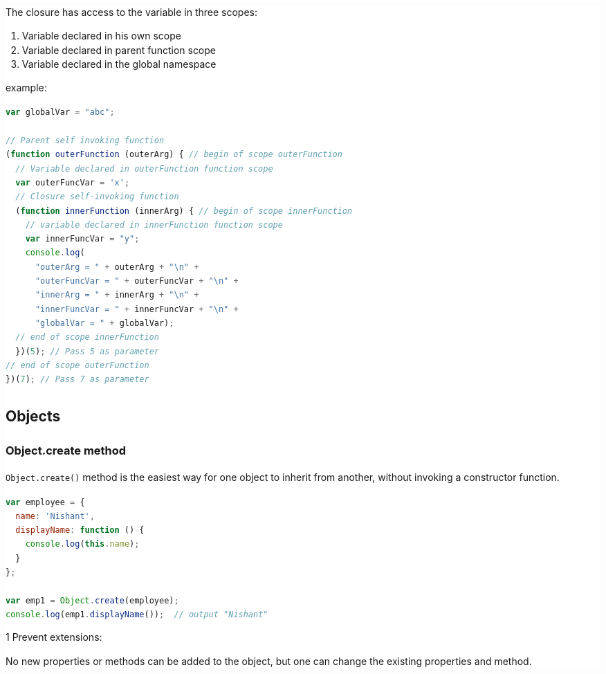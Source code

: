 The closure has access to the variable in three scopes:


1. Variable declared in his own scope
2. Variable declared in parent function scope
3. Variable declared in the global namespace

example:

```JavaScript
var globalVar = "abc";

// Parent self invoking function
(function outerFunction (outerArg) { // begin of scope outerFunction
  // Variable declared in outerFunction function scope
  var outerFuncVar = 'x';    
  // Closure self-invoking function
  (function innerFunction (innerArg) { // begin of scope innerFunction
    // variable declared in innerFunction function scope
    var innerFuncVar = "y";
    console.log(         
      "outerArg = " + outerArg + "\n" +
      "outerFuncVar = " + outerFuncVar + "\n" +
      "innerArg = " + innerArg + "\n" +
      "innerFuncVar = " + innerFuncVar + "\n" +
      "globalVar = " + globalVar);
  // end of scope innerFunction
  })(5); // Pass 5 as parameter
// end of scope outerFunction
})(7); // Pass 7 as parameter
```

## Objects

### Object.create method

`Object.create()` method is the easiest way for one object to inherit from another, without invoking a constructor function.

```JavaScript
var employee = {
  name: 'Nishant',
  displayName: function () {
    console.log(this.name);
  }
};

var emp1 = Object.create(employee);
console.log(emp1.displayName());  // output "Nishant"
```

1 Prevent extensions:

No new properties or methods can be added to the object, but one can change the existing properties and method.

